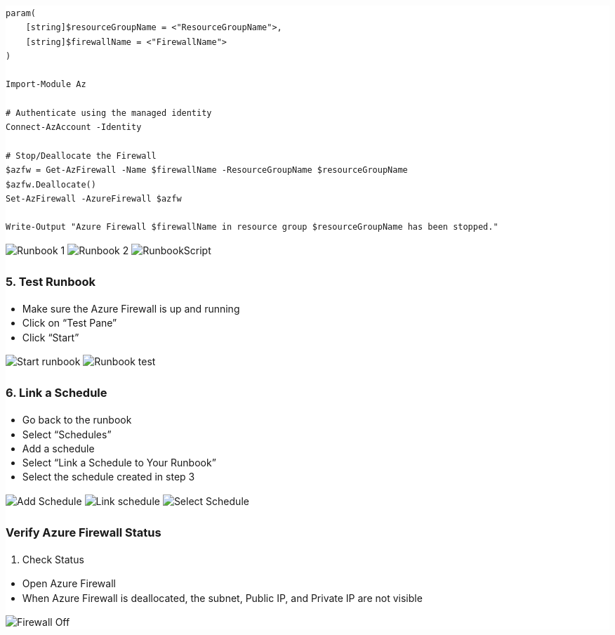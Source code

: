 ```
param(
    [string]$resourceGroupName = <"ResourceGroupName">,
    [string]$firewallName = <"FirewallName">
)

Import-Module Az

# Authenticate using the managed identity
Connect-AzAccount -Identity

# Stop/Deallocate the Firewall
$azfw = Get-AzFirewall -Name $firewallName -ResourceGroupName $resourceGroupName
$azfw.Deallocate()
Set-AzFirewall -AzureFirewall $azfw

Write-Output "Azure Firewall $firewallName in resource group $resourceGroupName has been stopped."
```
<img width="622" alt="Runbook 1" src="https://github.com/user-attachments/assets/d0fb7e87-7bc3-4d2f-9b21-637c4298d768" />
<img width="850" alt="Runbook 2" src="https://github.com/user-attachments/assets/544899f8-7c3b-4c42-95d7-5041ff6e2257" />
<img width="1027" alt="RunbookScript" src="https://github.com/user-attachments/assets/8e3be773-6b4b-4d84-9ebd-295b34c669b1" />


### 5. Test Runbook

- Make sure the Azure Firewall is up and running
- Click on “Test Pane”
- Click “Start”
<img width="556" alt="Start runbook" src="https://github.com/user-attachments/assets/356ceca9-eed1-43f9-93eb-68a44fdd0dd3" />
<img width="979" alt="Runbook test" src="https://github.com/user-attachments/assets/9286a6c7-91e7-41c2-8e7f-00750e491006" />

### 6. Link a Schedule
- Go back to the runbook
- Select “Schedules”
- Add a schedule
- Select “Link a Schedule to Your Runbook”
- Select the schedule created in step 3
<img width="925" alt="Add Schedule" src="https://github.com/user-attachments/assets/a2109014-9678-4c33-b93a-04e2caa41ccc" />
<img width="706" alt="Link schedule" src="https://github.com/user-attachments/assets/86b6f116-2e3a-4103-8240-abcda432d5af" />
<img width="1020" alt="Select Schedule" src="https://github.com/user-attachments/assets/3864fa85-47fa-4608-ab1a-f46d9ac24004" />

### Verify Azure Firewall Status
1. Check Status
- Open Azure Firewall
- When Azure Firewall is deallocated, the subnet, Public IP, and Private IP are not visible
<img width="1298" alt="Firewall Off" src="https://github.com/user-attachments/assets/042fcb6a-b6f4-48d9-9fa6-93a497bbc062" />
<br>
